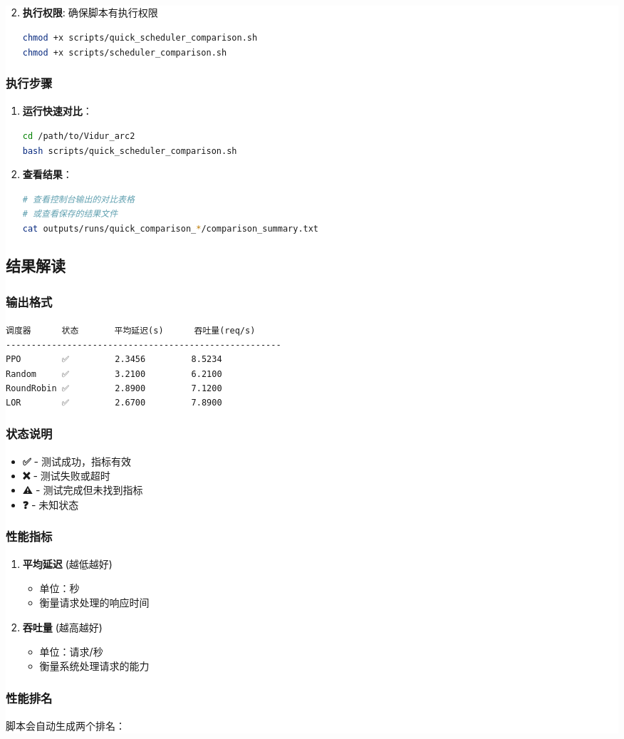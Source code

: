 2. **执行权限**: 确保脚本有执行权限
   ```bash
   chmod +x scripts/quick_scheduler_comparison.sh
   chmod +x scripts/scheduler_comparison.sh
   ```

### 执行步骤

1. **运行快速对比**：
   ```bash
   cd /path/to/Vidur_arc2
   bash scripts/quick_scheduler_comparison.sh
   ```

2. **查看结果**：
   ```bash
   # 查看控制台输出的对比表格
   # 或查看保存的结果文件
   cat outputs/runs/quick_comparison_*/comparison_summary.txt
   ```

## 结果解读

### 输出格式

```
调度器      状态       平均延迟(s)      吞吐量(req/s)
------------------------------------------------------
PPO        ✅         2.3456         8.5234
Random     ✅         3.2100         6.2100
RoundRobin ✅         2.8900         7.1200
LOR        ✅         2.6700         7.8900
```

### 状态说明

- **✅** - 测试成功，指标有效
- **❌** - 测试失败或超时
- **⚠️** - 测试完成但未找到指标
- **❓** - 未知状态

### 性能指标

1. **平均延迟** (越低越好)
   - 单位：秒
   - 衡量请求处理的响应时间

2. **吞吐量** (越高越好)
   - 单位：请求/秒
   - 衡量系统处理请求的能力

### 性能排名

脚本会自动生成两个排名：
